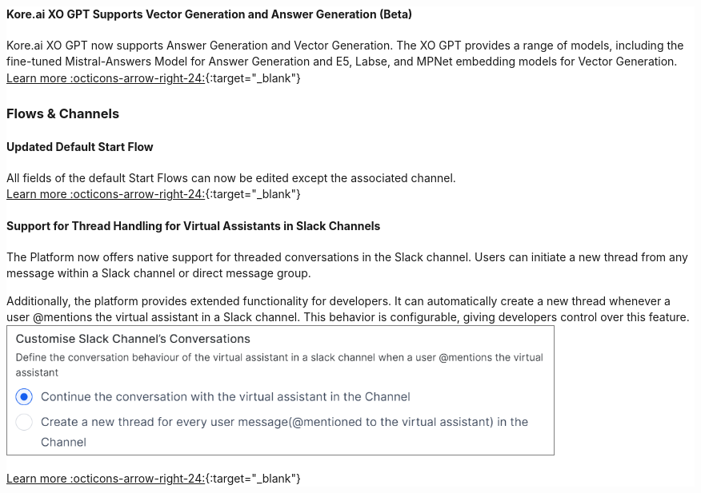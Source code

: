 #### Kore.ai XO GPT Supports Vector Generation and Answer Generation (Beta)

Kore.ai XO GPT now supports Answer Generation and Vector Generation. The XO GPT provides a range of models, including the fine-tuned Mistral-Answers Model for Answer Generation and E5, Labse, and MPNet embedding models for Vector Generation. [Learn more :octicons-arrow-right-24:](../../generative-ai-tools/xo-gpt-module.md){:target="_blank"}

### Flows & Channels

#### Updated Default Start Flow

All fields of the default Start Flows can now be edited except the associated channel.  
[Learn more :octicons-arrow-right-24:](../../flows/create-flows.md#the-start-flows){:target="_blank"}

#### Support for Thread Handling for Virtual Assistants in Slack Channels

The Platform now offers native support for threaded conversations in the Slack channel. Users can initiate a new thread from any message within a Slack channel or direct message group.

Additionally, the platform provides extended functionality for developers. It can automatically create a new thread whenever a user \@mentions the virtual assistant in a Slack channel. This behavior is configurable, giving developers control over this feature.  
<img src="../images/slack-channel-customize.png" alt="Slack Channel Configuration" title="Slack Channel Configuration" style="border: 1px solid gray; zoom:70%;">

[Learn more :octicons-arrow-right-24:](../../channels/add-slack-channel.md){:target="_blank"}
